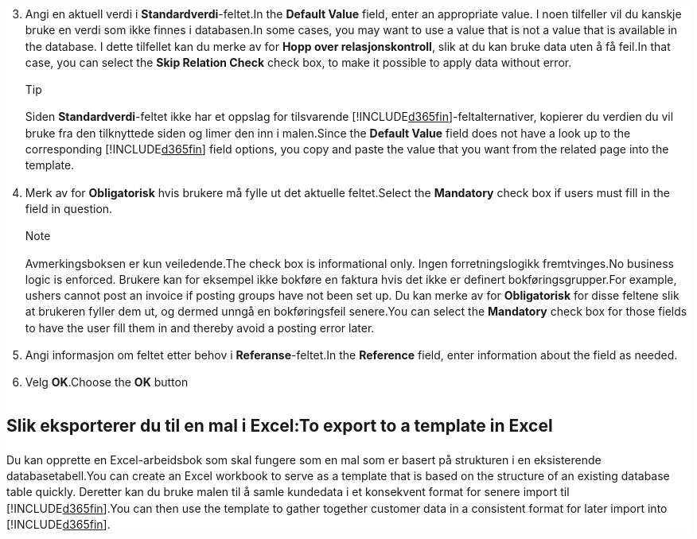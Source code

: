 3. <span data-ttu-id="dbe0b-158">Angi en aktuell verdi i **Standardverdi**-feltet.</span><span class="sxs-lookup"><span data-stu-id="dbe0b-158">In the **Default Value** field, enter an appropriate value.</span></span> <span data-ttu-id="dbe0b-159">I noen tilfeller vil du kanskje bruke en verdi som ikke finnes i databasen.</span><span class="sxs-lookup"><span data-stu-id="dbe0b-159">In some cases, you may want to use a value that is not a value that is available in the database.</span></span> <span data-ttu-id="dbe0b-160">I dette tilfellet kan du merke av for **Hopp over relasjonskontroll**, slik at du kan bruke data uten å få feil.</span><span class="sxs-lookup"><span data-stu-id="dbe0b-160">In that case, you can select the **Skip Relation Check** check box, to make it possible to apply data without error.</span></span>

    > [!TIP]  
    > <span data-ttu-id="dbe0b-161">Siden **Standardverdi**-feltet ikke har et oppslag for tilsvarende [!INCLUDE[d365fin](includes/d365fin_md.md)]-feltalternativer, kopierer du verdien du vil bruke fra den tilknyttede siden og limer den inn i malen.</span><span class="sxs-lookup"><span data-stu-id="dbe0b-161">Since the **Default Value** field does not have a look up to the corresponding [!INCLUDE[d365fin](includes/d365fin_md.md)] field options, you copy and paste the value that you want from the related page into the template.</span></span>

4. <span data-ttu-id="dbe0b-162">Merk av for **Obligatorisk** hvis brukere må fylle ut det aktuelle feltet.</span><span class="sxs-lookup"><span data-stu-id="dbe0b-162">Select the **Mandatory** check box if users must fill in the field in question.</span></span>

    > [!NOTE]
    > <span data-ttu-id="dbe0b-163">Avmerkingsboksen er kun veiledende.</span><span class="sxs-lookup"><span data-stu-id="dbe0b-163">The check box is informational only.</span></span> <span data-ttu-id="dbe0b-164">Ingen forretningslogikk fremtvinges.</span><span class="sxs-lookup"><span data-stu-id="dbe0b-164">No business logic is enforced.</span></span> <span data-ttu-id="dbe0b-165">Brukere kan for eksempel ikke bokføre en faktura hvis det ikke er definert bokføringsgrupper.</span><span class="sxs-lookup"><span data-stu-id="dbe0b-165">For example, ushers cannot post an invoice if posting groups have not been set up.</span></span> <span data-ttu-id="dbe0b-166">Du kan merke av for **Obligatorisk** for disse feltene slik at brukeren fyller dem ut, og dermed unngå en bokføringsfeil senere.</span><span class="sxs-lookup"><span data-stu-id="dbe0b-166">You can select the **Mandatory** check box for those fields to have the user fill them in and thereby avoid a posting error later.</span></span>
5. <span data-ttu-id="dbe0b-167">Angi informasjon om feltet etter behov i **Referanse**-feltet.</span><span class="sxs-lookup"><span data-stu-id="dbe0b-167">In the **Reference** field, enter information about the field as needed.</span></span>
6. <span data-ttu-id="dbe0b-168">Velg **OK**.</span><span class="sxs-lookup"><span data-stu-id="dbe0b-168">Choose the **OK** button</span></span>

## <a name="to-export-to-a-template-in-excel"></a><span data-ttu-id="dbe0b-169">Slik eksporterer du til en mal i Excel:</span><span class="sxs-lookup"><span data-stu-id="dbe0b-169">To export to a template in Excel</span></span>
<span data-ttu-id="dbe0b-170">Du kan opprette en Excel-arbeidsbok som skal fungere som en mal som er basert på strukturen i en eksisterende databasetabell.</span><span class="sxs-lookup"><span data-stu-id="dbe0b-170">You can create an Excel workbook to serve as a template that is based on the structure of an existing database table quickly.</span></span> <span data-ttu-id="dbe0b-171">Deretter kan du bruke malen til å samle kundedata i et konsekvent format for senere import til [!INCLUDE[d365fin](includes/d365fin_md.md)].</span><span class="sxs-lookup"><span data-stu-id="dbe0b-171">You can then use the template to gather together customer data in a consistent format for later import into [!INCLUDE[d365fin](includes/d365fin_md.md)].</span></span>
